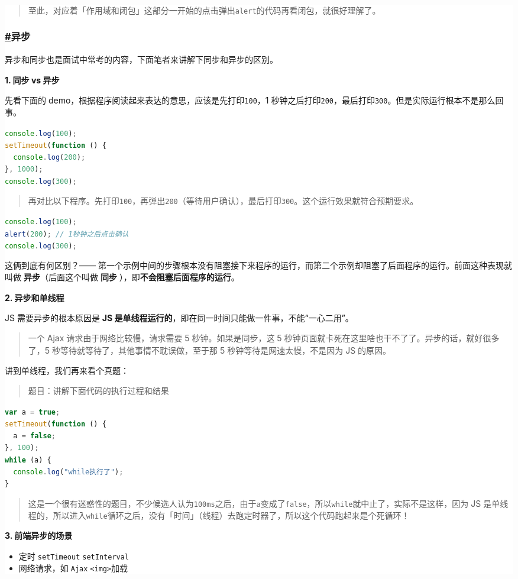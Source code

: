 > 至此，对应着「作用域和闭包」这部分一开始的点击弹出`alert`的代码再看闭包，就很好理解了。

### [#](https://interview2.poetries.top/docs/guide.html#异步)异步

异步和同步也是面试中常考的内容，下面笔者来讲解下同步和异步的区别。

**1. 同步 vs 异步**

先看下面的 demo，根据程序阅读起来表达的意思，应该是先打印`100`，1 秒钟之后打印`200`，最后打印`300`。但是实际运行根本不是那么回事。

```js
console.log(100);
setTimeout(function () {
  console.log(200);
}, 1000);
console.log(300);
```

> 再对比以下程序。先打印`100`，再弹出`200`（等待用户确认），最后打印`300`。这个运行效果就符合预期要求。

```js
console.log(100);
alert(200); // 1秒钟之后点击确认
console.log(300);
```

这俩到底有何区别？—— 第一个示例中间的步骤根本没有阻塞接下来程序的运行，而第二个示例却阻塞了后面程序的运行。前面这种表现就叫做 **异步**（后面这个叫做 **同步** ），即**不会阻塞后面程序的运行**。

**2. 异步和单线程**

JS 需要异步的根本原因是 **JS 是单线程运行的**，即在同一时间只能做一件事，不能“一心二用”。

> 一个 Ajax 请求由于网络比较慢，请求需要 5 秒钟。如果是同步，这 5 秒钟页面就卡死在这里啥也干不了了。异步的话，就好很多了，5 秒等待就等待了，其他事情不耽误做，至于那 5 秒钟等待是网速太慢，不是因为 JS 的原因。

讲到单线程，我们再来看个真题：

> 题目：讲解下面代码的执行过程和结果

```js
var a = true;
setTimeout(function () {
  a = false;
}, 100);
while (a) {
  console.log("while执行了");
}
```

> 这是一个很有迷惑性的题目，不少候选人认为`100ms`之后，由于`a`变成了`false`，所以`while`就中止了，实际不是这样，因为 JS 是单线程的，所以进入`while`循环之后，没有「时间」（线程）去跑定时器了，所以这个代码跑起来是个死循环！

**3. 前端异步的场景**

- 定时 `setTimeout` `setInterval`
- 网络请求，如 `Ajax` `<img>`加载
